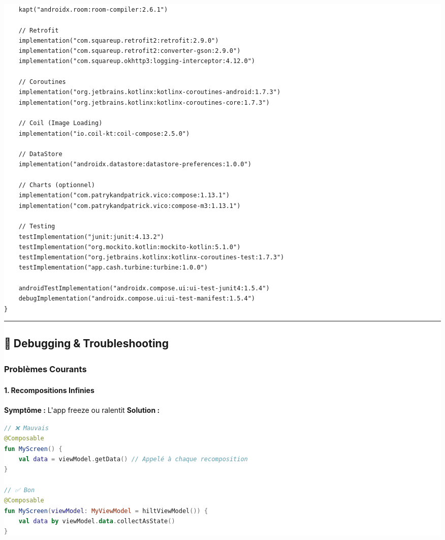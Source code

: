 ```
    kapt("androidx.room:room-compiler:2.6.1")
    
    // Retrofit
    implementation("com.squareup.retrofit2:retrofit:2.9.0")
    implementation("com.squareup.retrofit2:converter-gson:2.9.0")
    implementation("com.squareup.okhttp3:logging-interceptor:4.12.0")
    
    // Coroutines
    implementation("org.jetbrains.kotlinx:kotlinx-coroutines-android:1.7.3")
    implementation("org.jetbrains.kotlinx:kotlinx-coroutines-core:1.7.3")
    
    // Coil (Image Loading)
    implementation("io.coil-kt:coil-compose:2.5.0")
    
    // DataStore
    implementation("androidx.datastore:datastore-preferences:1.0.0")
    
    // Charts (optionnel)
    implementation("com.patrykandpatrick.vico:compose:1.13.1")
    implementation("com.patrykandpatrick.vico:compose-m3:1.13.1")
    
    // Testing
    testImplementation("junit:junit:4.13.2")
    testImplementation("org.mockito.kotlin:mockito-kotlin:5.1.0")
    testImplementation("org.jetbrains.kotlinx:kotlinx-coroutines-test:1.7.3")
    testImplementation("app.cash.turbine:turbine:1.0.0")
    
    androidTestImplementation("androidx.compose.ui:ui-test-junit4:1.5.4")
    debugImplementation("androidx.compose.ui:ui-test-manifest:1.5.4")
}
```

---

## 🐛 Debugging & Troubleshooting

### Problèmes Courants

#### **1. Recompositions Infinies**
**Symptôme :** L'app freeze ou ralentit
**Solution :**
```kotlin
// ❌ Mauvais
@Composable
fun MyScreen() {
    val data = viewModel.getData() // Appelé à chaque recomposition
}

// ✅ Bon
@Composable
fun MyScreen(viewModel: MyViewModel = hiltViewModel()) {
    val data by viewModel.data.collectAsState()
}
```
